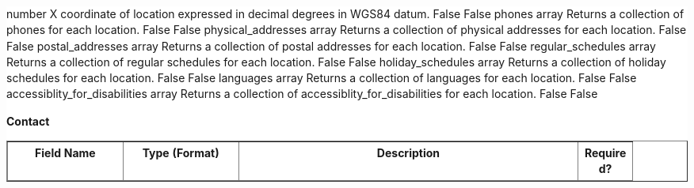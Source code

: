 <td>number</td>
<td>X coordinate of location expressed in decimal degrees in WGS84 datum.</td>
<td>False</td>
<td>False</td>
</tr>
<tr class="row-odd"><td>phones</td>
<td>array</td>
<td>Returns a collection of phones for each location.</td>
<td>False</td>
<td>False</td>
</tr>  
<tr class="row-odd"><td>physical_addresses</td>
<td>array</td>
<td>Returns a collection of physical addresses for each location.</td>
<td>False</td>
<td>False</td>
</tr>    
<tr class="row-odd"><td>postal_addresses</td>
<td>array</td>
<td>Returns a collection of postal addresses for each location.</td>
<td>False</td>
<td>False</td>
</tr>   
<tr class="row-odd"><td>regular_schedules</td>
<td>array</td>
<td>Returns a collection of regular schedules for each location.</td>
<td>False</td>
<td>False</td>
</tr>   
<tr class="row-odd"><td>holiday_schedules</td>
<td>array</td>
<td>Returns a collection of holiday schedules for each location.</td>
<td>False</td>
<td>False</td>
</tr>  
<tr class="row-odd"><td>languages</td>
<td>array</td>
<td>Returns a collection of languages for each location.</td>
<td>False</td>
<td>False</td>
</tr>    
<tr class="row-odd"><td>accessiblity_for_disabilities</td>
<td>array</td>
<td>Returns a collection of accessiblity_for_disabilities for each location.</td>
<td>False</td>
<td>False</td>
</tr>    
</tbody>
</table>

<p><strong>Contact</strong></p>
<table border="1" class="docutils">
<colgroup>
<col width="17%" />
<col width="17%" />
<col width="50%" />
<col width="8%" />
<col width="8%" />
</colgroup>
<thead valign="bottom">
<tr class="row-odd"><th class="head">Field Name</th>
<th class="head">Type (Format)</th>
<th class="head">Description</th>
<th class="head">Required?</th>